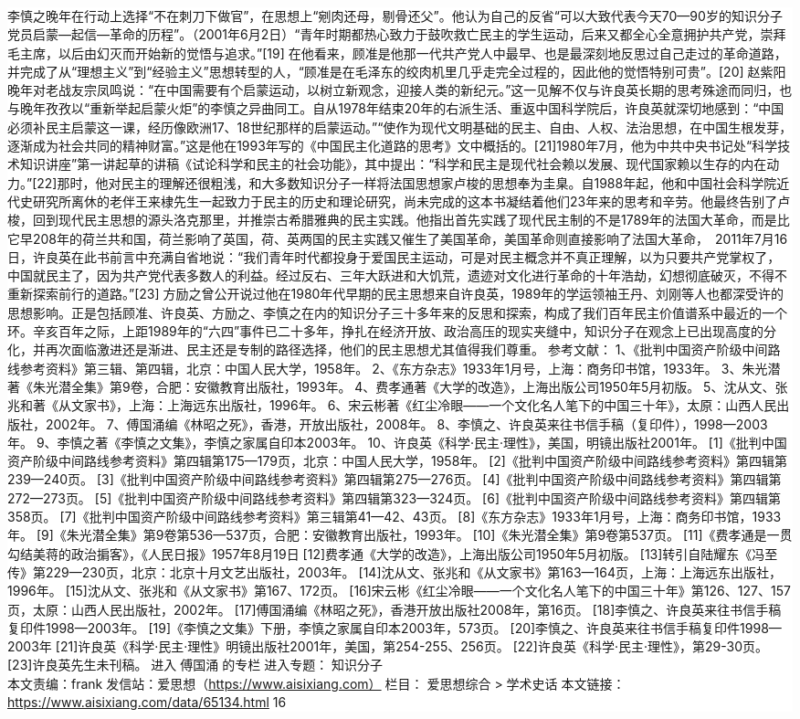 李慎之晚年在行动上选择“不在刺刀下做官”，在思想上“剜肉还母，剔骨还父”。他认为自己的反省“可以大致代表今天70—90岁的知识分子党员启蒙—起信—革命的历程”。（2001年6月2日）“青年时期都热心致力于鼓吹救亡民主的学生运动，后来又都全心全意拥护共产党，崇拜毛主席，以后由幻灭而开始新的觉悟与追求。”[19]
在他看来，顾准是他那一代共产党人中最早、也是最深刻地反思过自己走过的革命道路，并完成了从“理想主义”到“经验主义”思想转型的人，“顾准是在毛泽东的绞肉机里几乎走完全过程的，因此他的觉悟特别可贵”。[20]
赵紫阳晚年对老战友宗凤鸣说：“在中国需要有个启蒙运动，以树立新观念，迎接人类的新纪元。”这一见解不仅与许良英长期的思考殊途而同归，也与晚年孜孜以“重新举起启蒙火炬”的李慎之异曲同工。自从1978年结束20年的右派生活、重返中国科学院后，许良英就深切地感到：“中国必须补民主启蒙这一课，经历像欧洲17、18世纪那样的启蒙运动。”“使作为现代文明基础的民主、自由、人权、法治思想，在中国生根发芽，逐渐成为社会共同的精神财富。”这是他在1993年写的《中国民主化道路的思考》文中概括的。[21]1980年7月，他为中共中央书记处“科学技术知识讲座”第一讲起草的讲稿《试论科学和民主的社会功能》，其中提出：“科学和民主是现代社会赖以发展、现代国家赖以生存的内在动力。”[22]那时，他对民主的理解还很粗浅，和大多数知识分子一样将法国思想家卢梭的思想奉为圭臬。自1988年起，他和中国社会科学院近代史研究所离休的老伴王来棣先生一起致力于民主的历史和理论研究，尚未完成的这本书凝结着他们23年来的思考和辛劳。他最终告别了卢梭，回到现代民主思想的源头洛克那里，并推崇古希腊雅典的民主实践。他指出首先实践了现代民主制的不是1789年的法国大革命，而是比它早208年的荷兰共和国，荷兰影响了英国，荷、英两国的民主实践又催生了美国革命，美国革命则直接影响了法国大革命，　2011年7月16日，许良英在此书前言中充满自省地说：“我们青年时代都投身于爱国民主运动，可是对民主概念并不真正理解，以为只要共产党掌权了，中国就民主了，因为共产党代表多数人的利益。经过反右、三年大跃进和大饥荒，遗迹对文化进行革命的十年浩劫，幻想彻底破灭，不得不重新探索前行的道路。”[23]
方励之曾公开说过他在1980年代早期的民主思想来自许良英，1989年的学运领袖王丹、刘刚等人也都深受许的思想影响。正是包括顾准、许良英、方励之、李慎之在内的知识分子三十多年来的反思和探索，构成了我们百年民主价值谱系中最近的一个环。辛亥百年之际，上距1989年的“六四”事件已二十多年，挣扎在经济开放、政治高压的现实夹缝中，知识分子在观念上已出现高度的分化，并再次面临激进还是渐进、民主还是专制的路径选择，他们的民主思想尤其值得我们尊重。
参考文献：
1、《批判中国资产阶级中间路线参考资料》第三辑、第四辑，北京：中国人民大学，1958年。
2、《东方杂志》1933年1月号，上海：商务印书馆，1933年。
3、朱光潜著《朱光潜全集》第9卷，合肥：安徽教育出版社，1993年。
4、费孝通著《大学的改造》，上海出版公司1950年5月初版。
5、沈从文、张兆和著《从文家书》，上海：上海远东出版社，1996年。
6、宋云彬著《红尘冷眼——一个文化名人笔下的中国三十年》，太原：山西人民出版社，2002年。
7、傅国涌编《林昭之死》，香港，开放出版社，2008年。
8、李慎之、许良英来往书信手稿（复印件），1998—2003年。
9、李慎之著《李慎之文集》，李慎之家属自印本2003年。
10、许良英《科学·民主·理性》，美国，明镜出版社2001年。
[1]《批判中国资产阶级中间路线参考资料》第四辑第175—179页，北京：中国人民大学，1958年。
[2]《批判中国资产阶级中间路线参考资料》第四辑第239—240页。
[3]《批判中国资产阶级中间路线参考资料》第四辑第275—276页。
[4]《批判中国资产阶级中间路线参考资料》第四辑第272—273页。
[5]《批判中国资产阶级中间路线参考资料》第四辑第323—324页。
[6]《批判中国资产阶级中间路线参考资料》第四辑第358页。
[7]《批判中国资产阶级中间路线参考资料》第三辑第41—42、43页。
[8]《东方杂志》1933年1月号，上海：商务印书馆，1933年。
[9]《朱光潜全集》第9卷第536—537页，合肥：安徽教育出版社，1993年。
[10]《朱光潜全集》第9卷第537页。
[11]《费孝通是一贯勾结美蒋的政治掮客》，《人民日报》1957年8月19日
[12]费孝通《大学的改造》，上海出版公司1950年5月初版。
[13]转引自陆耀东《冯至传》第229—230页，北京：北京十月文艺出版社，2003年。
[14]沈从文、张兆和《从文家书》第163—164页，上海：上海远东出版社，1996年。
[15]沈从文、张兆和《从文家书》第167、172页。
[16]宋云彬《红尘冷眼——一个文化名人笔下的中国三十年》第126、127、157页，太原：山西人民出版社，2002年。
[17]傅国涌编《林昭之死》，香港开放出版社2008年，第16页。
[18]李慎之、许良英来往书信手稿复印件1998—2003年。
[19]《李慎之文集》下册，李慎之家属自印本2003年，573页。
[20]李慎之、许良英来往书信手稿复印件1998—2003年
[21]许良英《科学·民主·理性》明镜出版社2001年，美国，第254-255、256页。
[22]许良英《科学·民主·理性》，第29-30页。
[23]许良英先生未刊稿。
进入 傅国涌 的专栏     进入专题： 知识分子  
本文责编：frank
发信站：爱思想（https://www.aisixiang.com）
栏目： 爱思想综合 > 学术史话
本文链接：https://www.aisixiang.com/data/65134.html
16